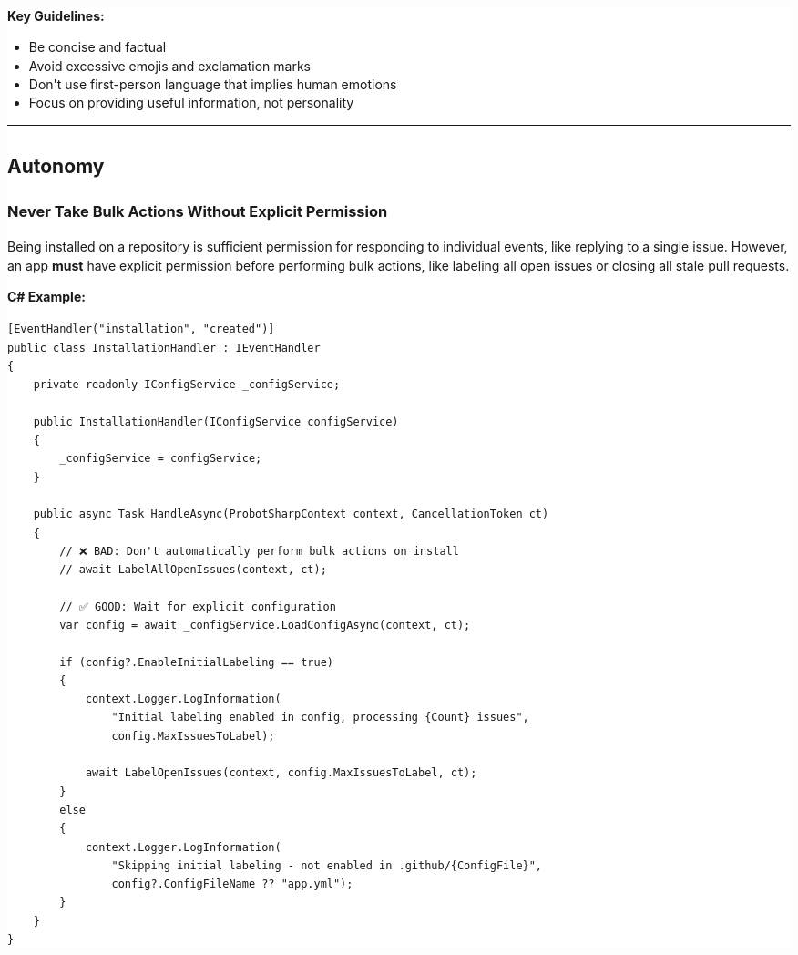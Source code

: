 **Key Guidelines:**
- Be concise and factual
- Avoid excessive emojis and exclamation marks
- Don't use first-person language that implies human emotions
- Focus on providing useful information, not personality

---

## Autonomy

### Never Take Bulk Actions Without Explicit Permission

Being installed on a repository is sufficient permission for responding to individual events, like replying to a single issue. However, an app **must** have explicit permission before performing bulk actions, like labeling all open issues or closing all stale pull requests.

**C# Example:**

```text
[EventHandler("installation", "created")]
public class InstallationHandler : IEventHandler
{
    private readonly IConfigService _configService;

    public InstallationHandler(IConfigService configService)
    {
        _configService = configService;
    }

    public async Task HandleAsync(ProbotSharpContext context, CancellationToken ct)
    {
        // ❌ BAD: Don't automatically perform bulk actions on install
        // await LabelAllOpenIssues(context, ct);

        // ✅ GOOD: Wait for explicit configuration
        var config = await _configService.LoadConfigAsync(context, ct);

        if (config?.EnableInitialLabeling == true)
        {
            context.Logger.LogInformation(
                "Initial labeling enabled in config, processing {Count} issues",
                config.MaxIssuesToLabel);

            await LabelOpenIssues(context, config.MaxIssuesToLabel, ct);
        }
        else
        {
            context.Logger.LogInformation(
                "Skipping initial labeling - not enabled in .github/{ConfigFile}",
                config?.ConfigFileName ?? "app.yml");
        }
    }
}
```
